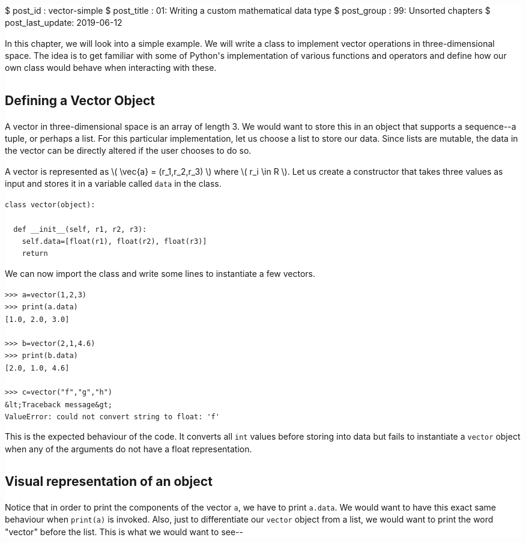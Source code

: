 $ post_id : vector-simple
$ post_title : 01: Writing a custom mathematical data type
$ post_group : 99: Unsorted chapters
$ post_last_update: 2019-06-12

In this chapter, we will look into a simple example. We will write a class to implement vector operations in three-dimensional space. The idea is to get familiar with some of Python's implementation of various functions and operators and define how our own class would behave when interacting with these.

## Defining a Vector Object

A vector in three-dimensional space is an array of length 3. We would want to store this in an object that supports a sequence--a tuple, or perhaps a list. For this particular implementation, let us choose a list to store our data. Since lists are mutable, the data in the vector can be directly altered if the user chooses to do so.

A vector is represented as  \\( \vec{a} = (r_1,r_2,r_3) \\) where \\( r_i \in R \\). Let us create a constructor that takes three values as input and stores it in a variable called `data` in the class.

~~~~
class vector(object):

  def __init__(self, r1, r2, r3):
    self.data=[float(r1), float(r2), float(r3)]
    return
~~~~

We can now import the class and write some lines to instantiate a few vectors.

```
>>> a=vector(1,2,3)
>>> print(a.data)
[1.0, 2.0, 3.0]

>>> b=vector(2,1,4.6)
>>> print(b.data)
[2.0, 1.0, 4.6]

>>> c=vector("f","g","h")
&lt;Traceback message&gt;
ValueError: could not convert string to float: 'f'
```

This is the expected behaviour of the code. It converts all `int` values before storing into data but fails to instantiate a `vector` object when any of the arguments do not have a float representation.

## Visual representation of an object

Notice that in order to print the components of the vector `a`, we have to print `a.data`. We would want to have this exact same behaviour when `print(a)` is invoked. Also, just to differentiate our `vector` object from a list, we would want to print the word "vector" before the list. This is what we would want to see--
